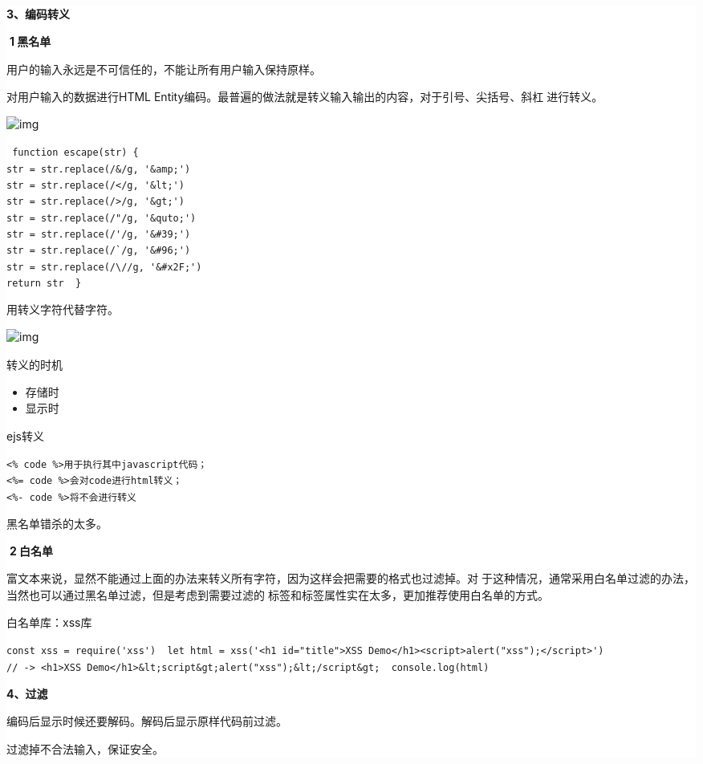 

**3、编码转义**

​		**1  黑名单**

用户的输入永远是不可信任的，不能让所有用户输入保持原样。

对用户输入的数据进行HTML Entity编码。最普遍的做法就是转义输入输出的内容，对于引号、尖括号、斜杠 进行转义。

![img](https://images2018.cnblogs.com/blog/315302/201809/315302-20180912091822660-717626938.png)

```
 function escape(str) {    
str = str.replace(/&/g, '&amp;')    
str = str.replace(/</g, '&lt;')    
str = str.replace(/>/g, '&gt;')    
str = str.replace(/"/g, '&quto;')    
str = str.replace(/'/g, '&#39;')    
str = str.replace(/`/g, '&#96;')    
str = str.replace(/\//g, '&#x2F;')    
return str  }
```

用转义字符代替字符。

![img](https://images2018.cnblogs.com/blog/315302/201809/315302-20180913115910821-280661201.png)

转义的时机

- 存储时
- 显示时

ejs转义

```
<% code %>用于执行其中javascript代码； 
<%= code %>会对code进行html转义； 
<%- code %>将不会进行转义
```

黑名单错杀的太多。 

​		**2  白名单**

​		富文本来说，显然不能通过上面的办法来转义所有字符，因为这样会把需要的格式也过滤掉。对 于这种情况，通常采用白名单过滤的办法，当然也可以通过黑名单过滤，但是考虑到需要过滤的 标签和标签属性实在太多，更加推荐使用白名单的方式。

白名单库：xss库

```
const xss = require('xss')  let html = xss('<h1 id="title">XSS Demo</h1><script>alert("xss");</script>')  
// -> <h1>XSS Demo</h1>&lt;script&gt;alert("xss");&lt;/script&gt;  console.log(html)
```

**4、过滤**

编码后显示时候还要解码。解码后显示原样代码前过滤。

过滤掉不合法输入，保证安全。
